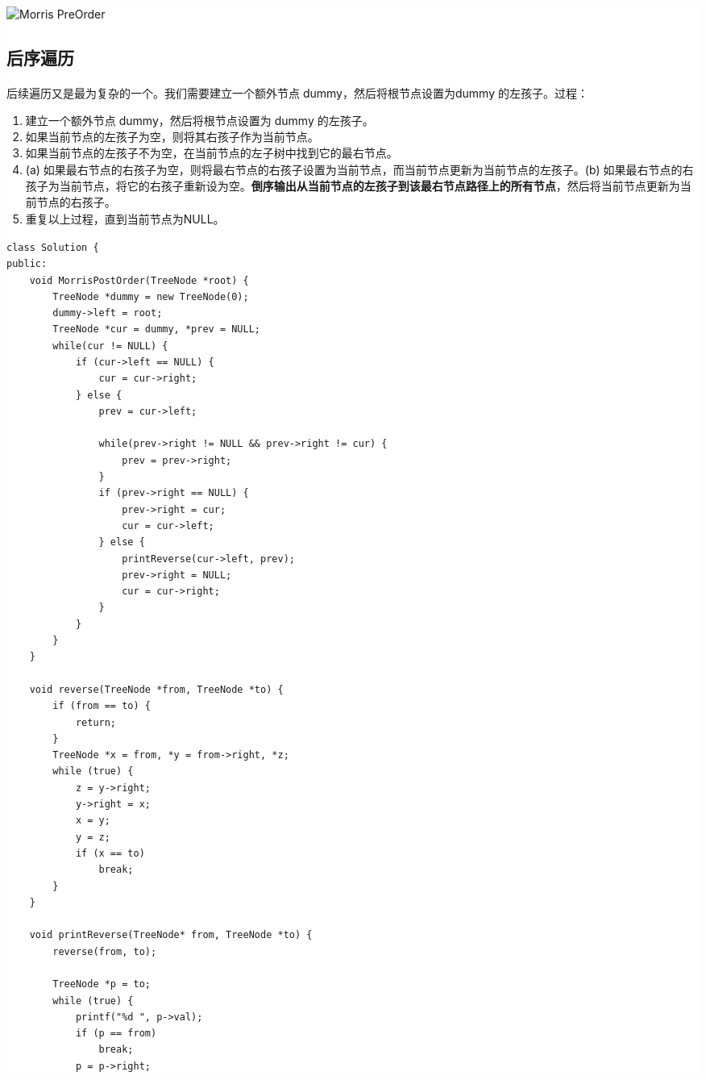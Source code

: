 ![Morris PreOrder](https://images0.cnblogs.com/blog/300640/201306/14221458-aa5f9e92cce743ccacbc735048133058.jpg)

## 后序遍历
后续遍历又是最为复杂的一个。我们需要建立一个额外节点 dummy，然后将根节点设置为dummy 的左孩子。过程：
1. 建立一个额外节点 dummy，然后将根节点设置为 dummy 的左孩子。
2. 如果当前节点的左孩子为空，则将其右孩子作为当前节点。
3. 如果当前节点的左孩子不为空，在当前节点的左子树中找到它的最右节点。
4. (a) 如果最右节点的右孩子为空，则将最右节点的右孩子设置为当前节点，而当前节点更新为当前节点的左孩子。(b) 如果最右节点的右孩子为当前节点，将它的右孩子重新设为空。**倒序输出从当前节点的左孩子到该最右节点路径上的所有节点**，然后将当前节点更新为当前节点的右孩子。
5. 重复以上过程，直到当前节点为NULL。

```
class Solution {
public:
    void MorrisPostOrder(TreeNode *root) {
        TreeNode *dummy = new TreeNode(0);
        dummy->left = root;
        TreeNode *cur = dummy, *prev = NULL;
        while(cur != NULL) {
            if (cur->left == NULL) {
                cur = cur->right;
            } else {
                prev = cur->left;
                
                while(prev->right != NULL && prev->right != cur) { 
                    prev = prev->right;
                }
                if (prev->right == NULL) { 
                    prev->right = cur;
                    cur = cur->left;
                } else {
                    printReverse(cur->left, prev);
                    prev->right = NULL;
                    cur = cur->right;
                }
            }
        }
    }
    
    void reverse(TreeNode *from, TreeNode *to) {
        if (from == to) {
            return;
        }
        TreeNode *x = from, *y = from->right, *z;
        while (true) {
            z = y->right;
            y->right = x;
            x = y;
            y = z;
            if (x == to)
                break;
        }
    }

    void printReverse(TreeNode* from, TreeNode *to) {
        reverse(from, to);
        
        TreeNode *p = to;
        while (true) {
            printf("%d ", p->val);
            if (p == from)
                break;
            p = p->right;
```